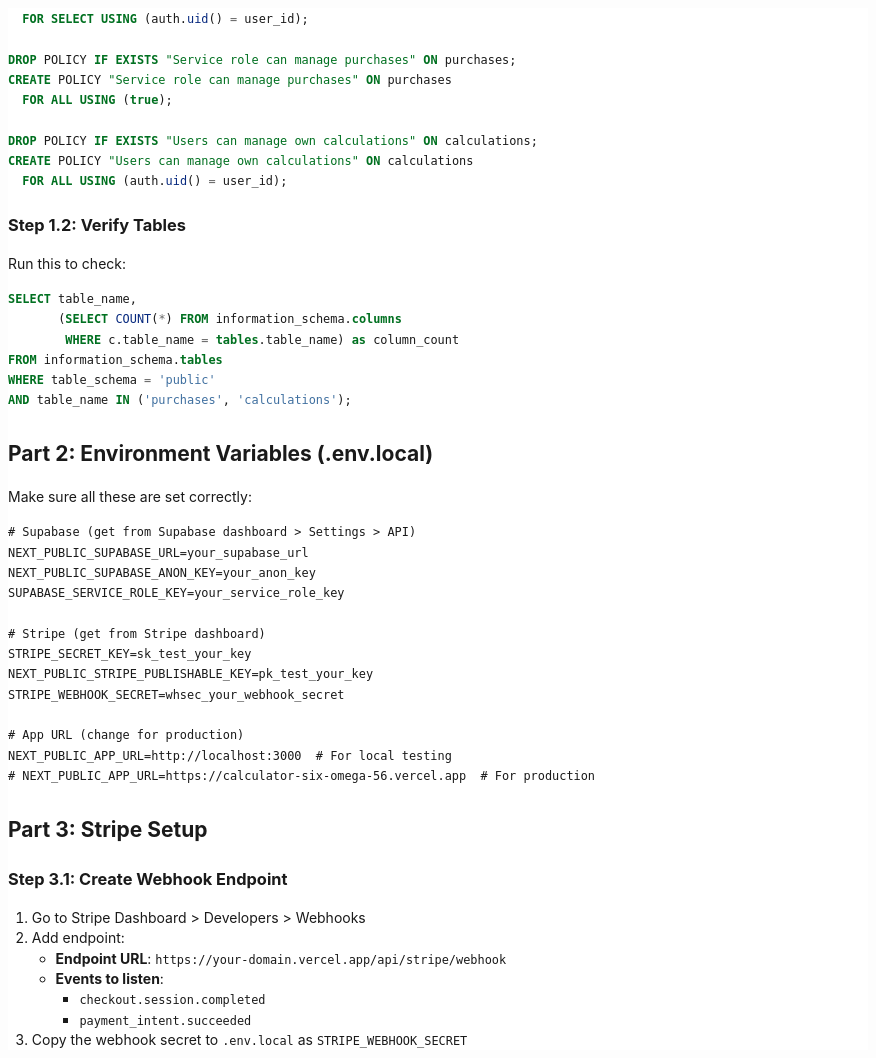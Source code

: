 ```sql
  FOR SELECT USING (auth.uid() = user_id);

DROP POLICY IF EXISTS "Service role can manage purchases" ON purchases;
CREATE POLICY "Service role can manage purchases" ON purchases
  FOR ALL USING (true);

DROP POLICY IF EXISTS "Users can manage own calculations" ON calculations;
CREATE POLICY "Users can manage own calculations" ON calculations
  FOR ALL USING (auth.uid() = user_id);
```

### Step 1.2: Verify Tables
Run this to check:
```sql
SELECT table_name, 
       (SELECT COUNT(*) FROM information_schema.columns 
        WHERE c.table_name = tables.table_name) as column_count
FROM information_schema.tables 
WHERE table_schema = 'public' 
AND table_name IN ('purchases', 'calculations');
```

## Part 2: Environment Variables (.env.local)

Make sure all these are set correctly:

```env
# Supabase (get from Supabase dashboard > Settings > API)
NEXT_PUBLIC_SUPABASE_URL=your_supabase_url
NEXT_PUBLIC_SUPABASE_ANON_KEY=your_anon_key
SUPABASE_SERVICE_ROLE_KEY=your_service_role_key

# Stripe (get from Stripe dashboard)
STRIPE_SECRET_KEY=sk_test_your_key
NEXT_PUBLIC_STRIPE_PUBLISHABLE_KEY=pk_test_your_key
STRIPE_WEBHOOK_SECRET=whsec_your_webhook_secret

# App URL (change for production)
NEXT_PUBLIC_APP_URL=http://localhost:3000  # For local testing
# NEXT_PUBLIC_APP_URL=https://calculator-six-omega-56.vercel.app  # For production
```

## Part 3: Stripe Setup

### Step 3.1: Create Webhook Endpoint
1. Go to Stripe Dashboard > Developers > Webhooks
2. Add endpoint:
   - **Endpoint URL**: `https://your-domain.vercel.app/api/stripe/webhook`
   - **Events to listen**: 
     - `checkout.session.completed`
     - `payment_intent.succeeded`
3. Copy the webhook secret to `.env.local` as `STRIPE_WEBHOOK_SECRET`
